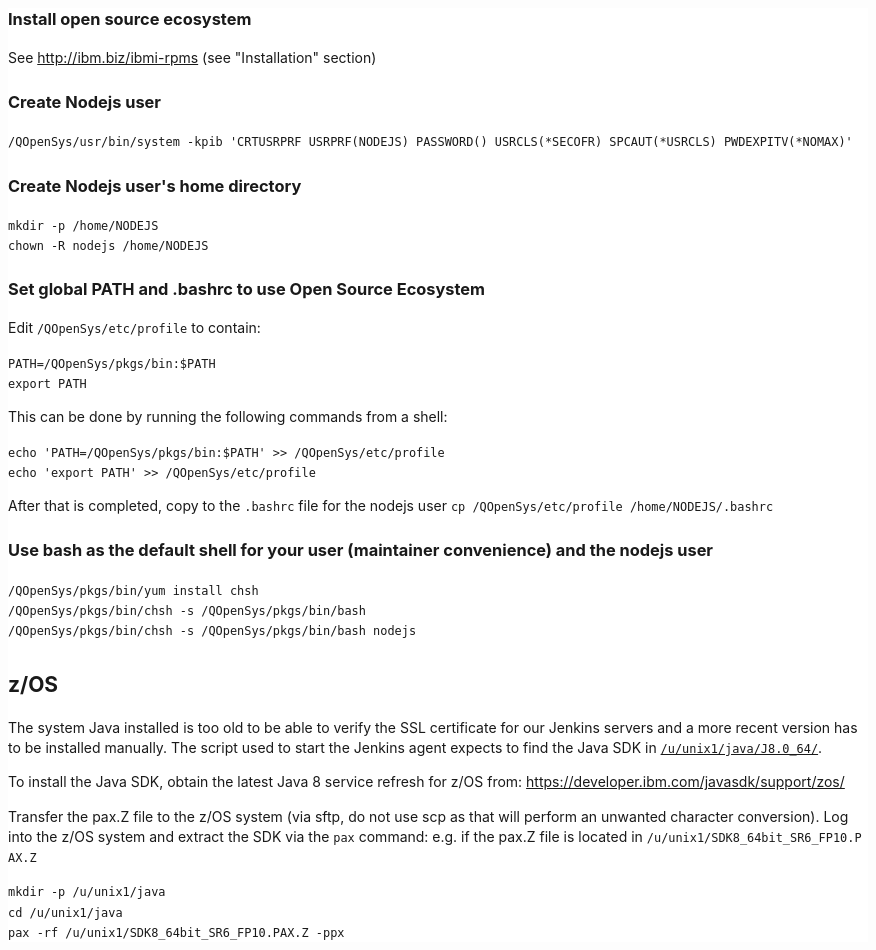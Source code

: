 
### Install open source ecosystem
See http://ibm.biz/ibmi-rpms (see "Installation" section)

### Create Nodejs user
```
/QOpenSys/usr/bin/system -kpib 'CRTUSRPRF USRPRF(NODEJS) PASSWORD() USRCLS(*SECOFR) SPCAUT(*USRCLS) PWDEXPITV(*NOMAX)'
```
### Create Nodejs user's home directory
```
mkdir -p /home/NODEJS
chown -R nodejs /home/NODEJS
```

### Set global PATH and .bashrc to use Open Source Ecosystem
Edit `/QOpenSys/etc/profile` to contain:
```
PATH=/QOpenSys/pkgs/bin:$PATH
export PATH
```
This can be done by running the following commands from a shell:
```
echo 'PATH=/QOpenSys/pkgs/bin:$PATH' >> /QOpenSys/etc/profile
echo 'export PATH' >> /QOpenSys/etc/profile
```
After that is completed, copy to the `.bashrc` file for the nodejs user
`cp /QOpenSys/etc/profile /home/NODEJS/.bashrc`

### Use bash as the default shell for your user (maintainer convenience) and the nodejs user
```
/QOpenSys/pkgs/bin/yum install chsh
/QOpenSys/pkgs/bin/chsh -s /QOpenSys/pkgs/bin/bash
/QOpenSys/pkgs/bin/chsh -s /QOpenSys/pkgs/bin/bash nodejs
```

## z/OS

The system Java installed is too old to be able to verify the SSL certificate
for our Jenkins servers and a more recent version has to be installed manually.
The script used to start the Jenkins agent expects to find the Java SDK in
[`/u/unix1/java/J8.0_64/`](roles/jenkins-worker/vars/main.yml).

To install the Java SDK, obtain the latest Java 8 service refresh for z/OS from:
https://developer.ibm.com/javasdk/support/zos/

Transfer the pax.Z file to the z/OS system (via sftp, do not use scp as that
will perform an unwanted character conversion). Log into the z/OS system and
extract the SDK via the `pax` command:
e.g. if the pax.Z file is located in `/u/unix1/SDK8_64bit_SR6_FP10.PAX.Z`
```
mkdir -p /u/unix1/java
cd /u/unix1/java
pax -rf /u/unix1/SDK8_64bit_SR6_FP10.PAX.Z -ppx
```



[Setting up a Windows Host]: https://docs.ansible.com/ansible/latest/user_guide/windows_setup.html
[newer Ansible configuration]: https://github.com/nodejs/build/tree/main/ansible
[stand-alone]: https://github.com/nodejs/build/tree/main/setup/windows
